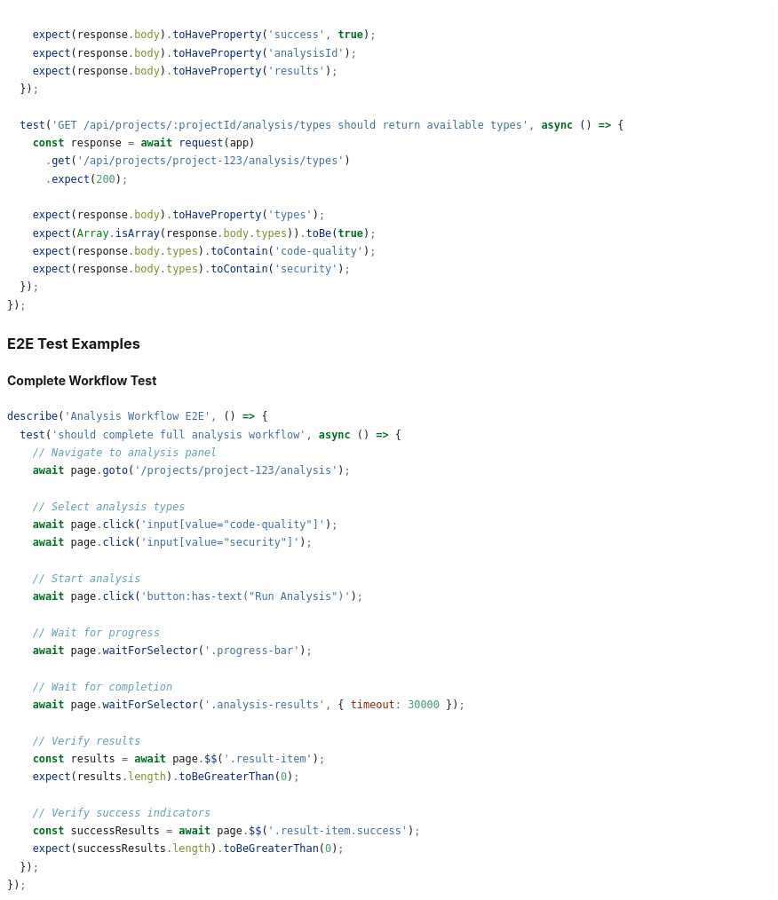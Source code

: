 ```javascript

    expect(response.body).toHaveProperty('success', true);
    expect(response.body).toHaveProperty('analysisId');
    expect(response.body).toHaveProperty('results');
  });

  test('GET /api/projects/:projectId/analysis/types should return available types', async () => {
    const response = await request(app)
      .get('/api/projects/project-123/analysis/types')
      .expect(200);

    expect(response.body).toHaveProperty('types');
    expect(Array.isArray(response.body.types)).toBe(true);
    expect(response.body.types).toContain('code-quality');
    expect(response.body.types).toContain('security');
  });
});
```

### E2E Test Examples

#### Complete Workflow Test
```javascript
describe('Analysis Workflow E2E', () => {
  test('should complete full analysis workflow', async () => {
    // Navigate to analysis panel
    await page.goto('/projects/project-123/analysis');
    
    // Select analysis types
    await page.click('input[value="code-quality"]');
    await page.click('input[value="security"]');
    
    // Start analysis
    await page.click('button:has-text("Run Analysis")');
    
    // Wait for progress
    await page.waitForSelector('.progress-bar');
    
    // Wait for completion
    await page.waitForSelector('.analysis-results', { timeout: 30000 });
    
    // Verify results
    const results = await page.$$('.result-item');
    expect(results.length).toBeGreaterThan(0);
    
    // Verify success indicators
    const successResults = await page.$$('.result-item.success');
    expect(successResults.length).toBeGreaterThan(0);
  });
});
```
